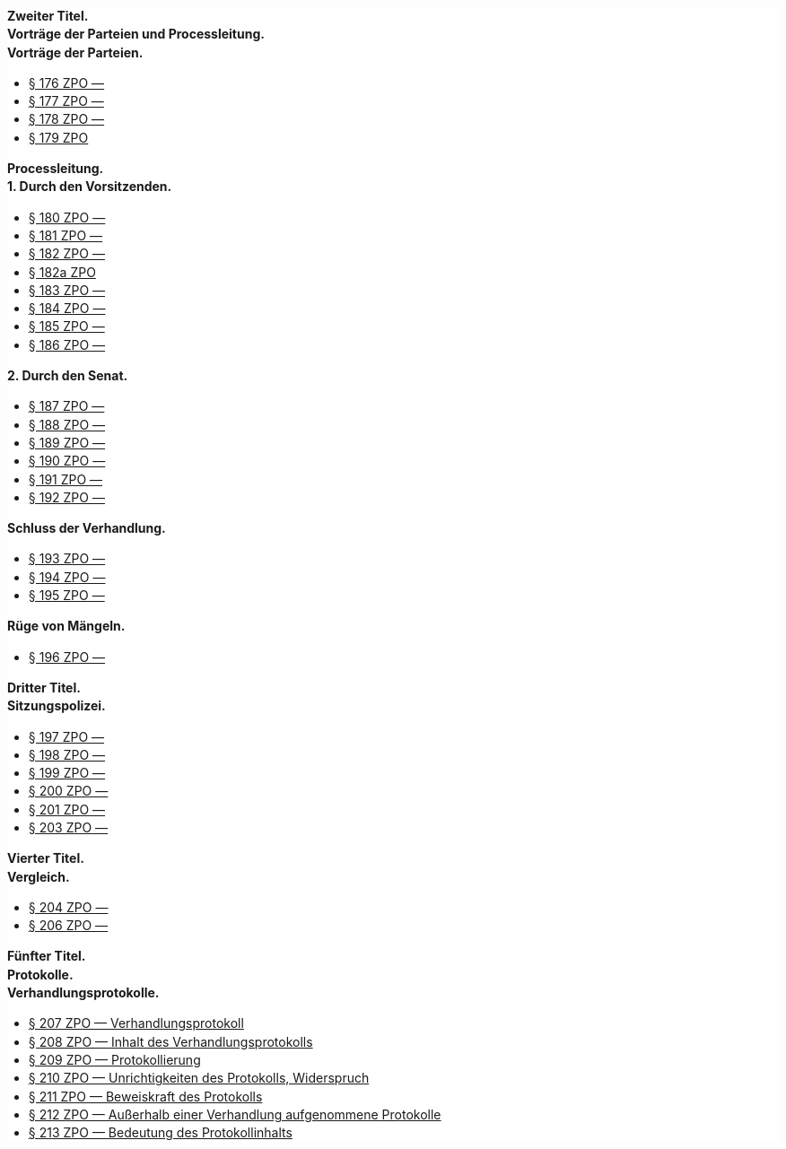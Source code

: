 **Zweiter Titel.**  
**Vorträge der Parteien und Processleitung.**  
**Vorträge der Parteien.**  
* [§ 176 ZPO — ](#-176-zpo--)  
* [§ 177 ZPO — ](#-177-zpo--)  
* [§ 178 ZPO — ](#-178-zpo--)  
* [§ 179 ZPO](#-179-zpo)

**Processleitung.**  
**1. Durch den Vorsitzenden.**  
* [§ 180 ZPO — ](#-180-zpo--)  
* [§ 181 ZPO — ](#-181-zpo--)  
* [§ 182 ZPO — ](#-182-zpo--)  
* [§ 182a ZPO](#-182a-zpo)  
* [§ 183 ZPO — ](#-183-zpo--)  
* [§ 184 ZPO — ](#-184-zpo--)  
* [§ 185 ZPO — ](#-185-zpo--)  
* [§ 186 ZPO — ](#-186-zpo--)

**2. Durch den Senat.**  
* [§ 187 ZPO — ](#-187-zpo--)  
* [§ 188 ZPO — ](#-188-zpo--)  
* [§ 189 ZPO — ](#-189-zpo--)  
* [§ 190 ZPO — ](#-190-zpo--)  
* [§ 191 ZPO — ](#-191-zpo--)  
* [§ 192 ZPO — ](#-192-zpo--)

**Schluss der Verhandlung.**  
* [§ 193 ZPO — ](#-193-zpo--)  
* [§ 194 ZPO — ](#-194-zpo--)  
* [§ 195 ZPO — ](#-195-zpo--)

**Rüge von Mängeln.**  
* [§ 196 ZPO — ](#-196-zpo--)

**Dritter Titel.**  
**Sitzungspolizei.**  
* [§ 197 ZPO — ](#-197-zpo--)  
* [§ 198 ZPO — ](#-198-zpo--)  
* [§ 199 ZPO — ](#-199-zpo--)  
* [§ 200 ZPO — ](#-200-zpo--)  
* [§ 201 ZPO — ](#-201-zpo--)  
* [§ 203 ZPO — ](#-203-zpo--)

**Vierter Titel.**  
**Vergleich.**  
* [§ 204 ZPO — ](#-204-zpo--)  
* [§ 206 ZPO — ](#-206-zpo--)

**Fünfter Titel.**  
**Protokolle.**  
**Verhandlungsprotokolle.**  
* [§ 207 ZPO — Verhandlungsprotokoll](#-207-zpo--verhandlungsprotokoll)  
* [§ 208 ZPO — Inhalt des Verhandlungsprotokolls](#-208-zpo--inhalt-des-verhandlungsprotokolls)  
* [§ 209 ZPO — Protokollierung](#-209-zpo--protokollierung)  
* [§ 210 ZPO — Unrichtigkeiten des Protokolls, Widerspruch](#-210-zpo--unrichtigkeiten-des-protokolls-widerspruch)  
* [§ 211 ZPO — Beweiskraft des Protokolls](#-211-zpo--beweiskraft-des-protokolls)  
* [§ 212 ZPO — Außerhalb einer Verhandlung aufgenommene Protokolle](#-212-zpo--außerhalb-einer-verhandlung-aufgenommene-protokolle)  
* [§ 213 ZPO — Bedeutung des Protokollinhalts](#-213-zpo--bedeutung-des-protokollinhalts)
